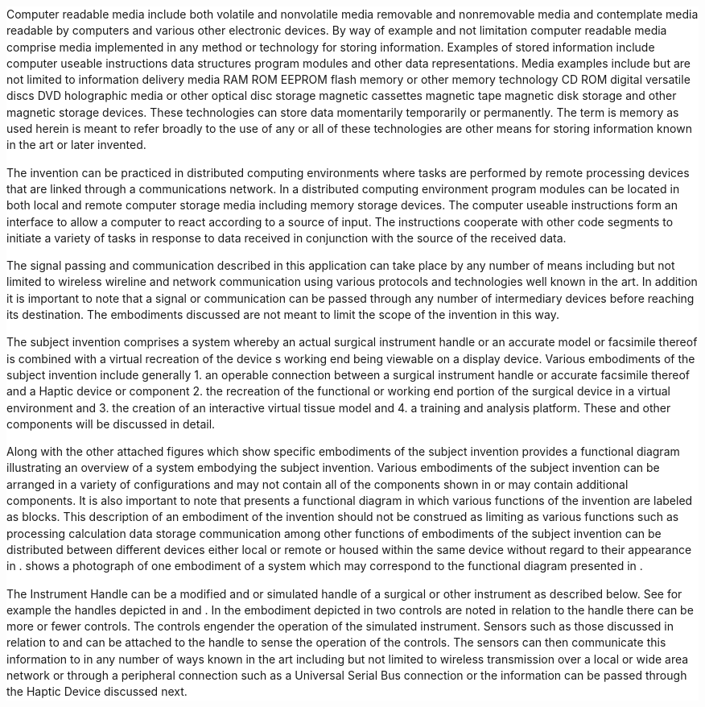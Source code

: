 Computer readable media include both volatile and nonvolatile media removable and nonremovable media and contemplate media readable by computers and various other electronic devices. By way of example and not limitation computer readable media comprise media implemented in any method or technology for storing information. Examples of stored information include computer useable instructions data structures program modules and other data representations. Media examples include but are not limited to information delivery media RAM ROM EEPROM flash memory or other memory technology CD ROM digital versatile discs DVD holographic media or other optical disc storage magnetic cassettes magnetic tape magnetic disk storage and other magnetic storage devices. These technologies can store data momentarily temporarily or permanently. The term is memory as used herein is meant to refer broadly to the use of any or all of these technologies are other means for storing information known in the art or later invented.

The invention can be practiced in distributed computing environments where tasks are performed by remote processing devices that are linked through a communications network. In a distributed computing environment program modules can be located in both local and remote computer storage media including memory storage devices. The computer useable instructions form an interface to allow a computer to react according to a source of input. The instructions cooperate with other code segments to initiate a variety of tasks in response to data received in conjunction with the source of the received data.

The signal passing and communication described in this application can take place by any number of means including but not limited to wireless wireline and network communication using various protocols and technologies well known in the art. In addition it is important to note that a signal or communication can be passed through any number of intermediary devices before reaching its destination. The embodiments discussed are not meant to limit the scope of the invention in this way.

The subject invention comprises a system whereby an actual surgical instrument handle or an accurate model or facsimile thereof is combined with a virtual recreation of the device s working end being viewable on a display device. Various embodiments of the subject invention include generally 1. an operable connection between a surgical instrument handle or accurate facsimile thereof and a Haptic device or component 2. the recreation of the functional or working end portion of the surgical device in a virtual environment and 3. the creation of an interactive virtual tissue model and 4. a training and analysis platform. These and other components will be discussed in detail.

Along with the other attached figures which show specific embodiments of the subject invention provides a functional diagram illustrating an overview of a system embodying the subject invention. Various embodiments of the subject invention can be arranged in a variety of configurations and may not contain all of the components shown in or may contain additional components. It is also important to note that presents a functional diagram in which various functions of the invention are labeled as blocks. This description of an embodiment of the invention should not be construed as limiting as various functions such as processing calculation data storage communication among other functions of embodiments of the subject invention can be distributed between different devices either local or remote or housed within the same device without regard to their appearance in . shows a photograph of one embodiment of a system which may correspond to the functional diagram presented in .

The Instrument Handle can be a modified and or simulated handle of a surgical or other instrument as described below. See for example the handles depicted in and . In the embodiment depicted in two controls are noted in relation to the handle there can be more or fewer controls. The controls engender the operation of the simulated instrument. Sensors such as those discussed in relation to and can be attached to the handle to sense the operation of the controls. The sensors can then communicate this information to in any number of ways known in the art including but not limited to wireless transmission over a local or wide area network or through a peripheral connection such as a Universal Serial Bus connection or the information can be passed through the Haptic Device discussed next.
